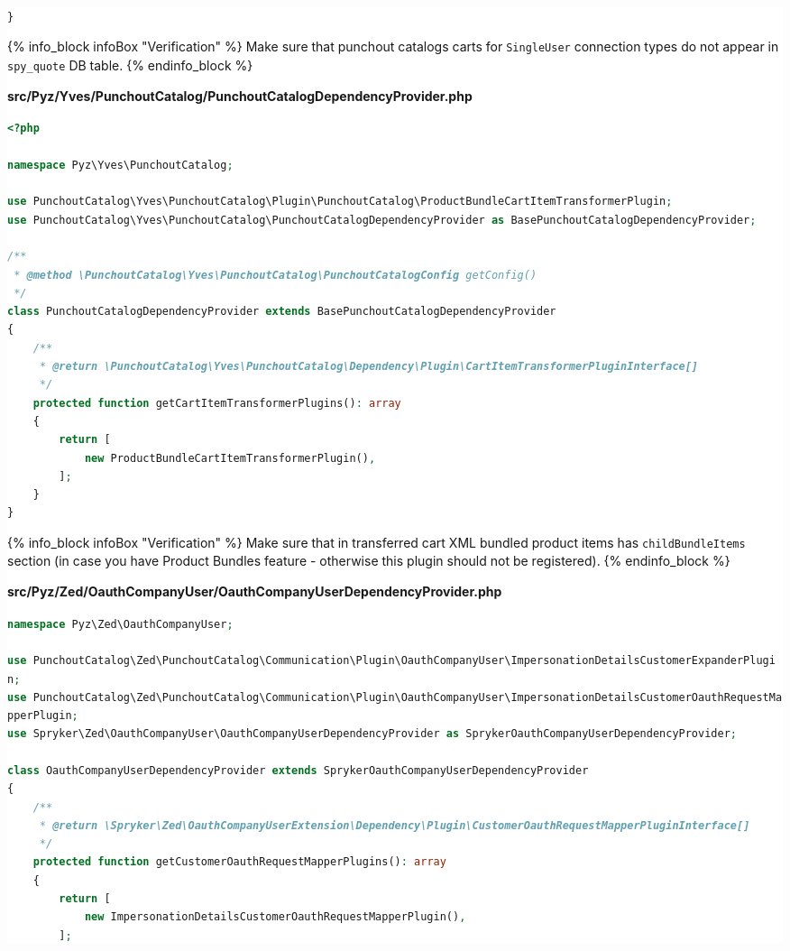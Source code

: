 ```php
}
```

{% info_block infoBox "Verification" %}
Make sure that punchout catalogs carts for `SingleUser` connection types do not appear in `spy_quote` DB table.
{% endinfo_block %}

**src/Pyz/Yves/PunchoutCatalog/PunchoutCatalogDependencyProvider.php**

```php
<?php

namespace Pyz\Yves\PunchoutCatalog;

use PunchoutCatalog\Yves\PunchoutCatalog\Plugin\PunchoutCatalog\ProductBundleCartItemTransformerPlugin;
use PunchoutCatalog\Yves\PunchoutCatalog\PunchoutCatalogDependencyProvider as BasePunchoutCatalogDependencyProvider;

/**
 * @method \PunchoutCatalog\Yves\PunchoutCatalog\PunchoutCatalogConfig getConfig()
 */
class PunchoutCatalogDependencyProvider extends BasePunchoutCatalogDependencyProvider
{
    /**
     * @return \PunchoutCatalog\Yves\PunchoutCatalog\Dependency\Plugin\CartItemTransformerPluginInterface[]
     */
    protected function getCartItemTransformerPlugins(): array
    {
        return [
            new ProductBundleCartItemTransformerPlugin(),
        ];
    }
}
```

{% info_block infoBox "Verification" %}
Make sure that in transferred cart XML bundled product items has `childBundleItems` section (in case you have Product Bundles feature - otherwise this plugin should not be registered).
{% endinfo_block %}

**src/Pyz/Zed/OauthCompanyUser/OauthCompanyUserDependencyProvider.php**

```php
namespace Pyz\Zed\OauthCompanyUser;

use PunchoutCatalog\Zed\PunchoutCatalog\Communication\Plugin\OauthCompanyUser\ImpersonationDetailsCustomerExpanderPlugin;
use PunchoutCatalog\Zed\PunchoutCatalog\Communication\Plugin\OauthCompanyUser\ImpersonationDetailsCustomerOauthRequestMapperPlugin;
use Spryker\Zed\OauthCompanyUser\OauthCompanyUserDependencyProvider as SprykerOauthCompanyUserDependencyProvider;

class OauthCompanyUserDependencyProvider extends SprykerOauthCompanyUserDependencyProvider
{
    /**
     * @return \Spryker\Zed\OauthCompanyUserExtension\Dependency\Plugin\CustomerOauthRequestMapperPluginInterface[]
     */
    protected function getCustomerOauthRequestMapperPlugins(): array
    {
        return [
            new ImpersonationDetailsCustomerOauthRequestMapperPlugin(),
        ];
```